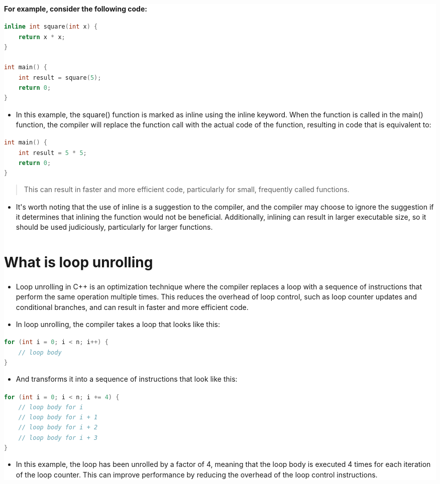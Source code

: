 **For example, consider the following code:**
```CPP
inline int square(int x) {
    return x * x;
}

int main() {
    int result = square(5);
    return 0;
}
```
- In this example, the square() function is marked as inline using the inline keyword. When the function is called in the main() function, the compiler will replace the function call with the actual code of the function, resulting in code that is equivalent to:

```CPP
int main() {
    int result = 5 * 5;
    return 0;
}

```
> This can result in faster and more efficient code, particularly for small, frequently called functions.

- It's worth noting that the use of inline is a suggestion to the compiler, and the compiler may choose to ignore the suggestion if it determines that inlining the function would not be beneficial. Additionally, inlining can result in larger executable size, so it should be used judiciously, particularly for larger functions.

# What is loop unrolling

- Loop unrolling in C++ is an optimization technique where the compiler replaces a loop with a sequence of instructions that perform the same operation multiple times. This reduces the overhead of loop control, such as loop counter updates and conditional branches, and can result in faster and more efficient code.

- In loop unrolling, the compiler takes a loop that looks like this:

```CPP
for (int i = 0; i < n; i++) {
    // loop body
}

```
- And transforms it into a sequence of instructions that look like this:

```CPP
for (int i = 0; i < n; i += 4) {
    // loop body for i
    // loop body for i + 1
    // loop body for i + 2
    // loop body for i + 3
}

```
- In this example, the loop has been unrolled by a factor of 4, meaning that the loop body is executed 4 times for each iteration of the loop counter. This can improve performance by reducing the overhead of the loop control instructions.
